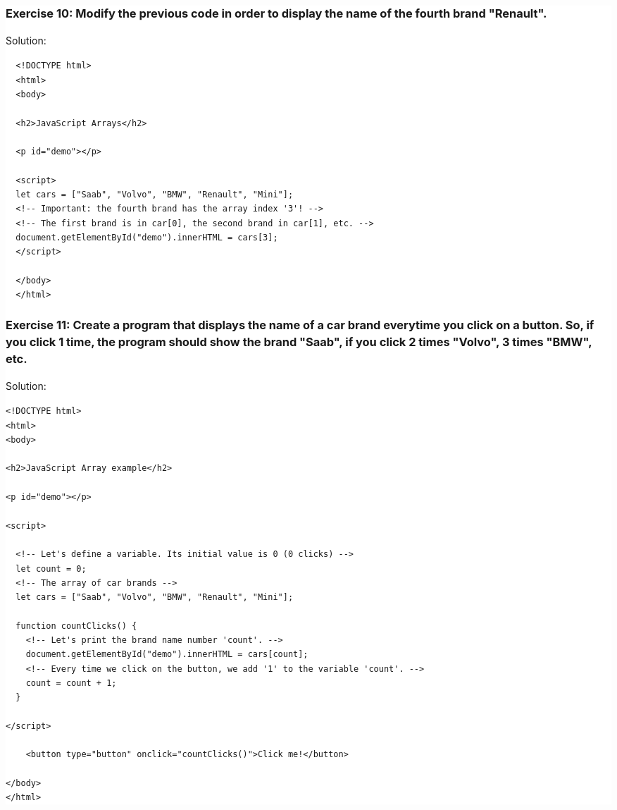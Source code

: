 ```JS
```

### Exercise 10: Modify the previous code in order to display the name of the fourth brand "Renault".

Solution:
```JS
  <!DOCTYPE html>
  <html>
  <body>

  <h2>JavaScript Arrays</h2>

  <p id="demo"></p>

  <script>
  let cars = ["Saab", "Volvo", "BMW", "Renault", "Mini"];
  <!-- Important: the fourth brand has the array index '3'! -->
  <!-- The first brand is in car[0], the second brand in car[1], etc. -->
  document.getElementById("demo").innerHTML = cars[3];
  </script>

  </body>
  </html>
```

### Exercise 11: Create a program that displays the name of a car brand everytime you click on a button. So, if you click 1 time, the program should show the brand "Saab", if you click 2 times "Volvo", 3 times "BMW", etc.

Solution:
```JS
<!DOCTYPE html>
<html>
<body>

<h2>JavaScript Array example</h2>

<p id="demo"></p>

<script>
  
  <!-- Let's define a variable. Its initial value is 0 (0 clicks) -->
  let count = 0;
  <!-- The array of car brands -->
  let cars = ["Saab", "Volvo", "BMW", "Renault", "Mini"];
  
  function countClicks() {
    <!-- Let's print the brand name number 'count'. -->
    document.getElementById("demo").innerHTML = cars[count];
    <!-- Every time we click on the button, we add '1' to the variable 'count'. -->
    count = count + 1;
  }
  
</script>

    <button type="button" onclick="countClicks()">Click me!</button>
  
</body>
</html>
```
